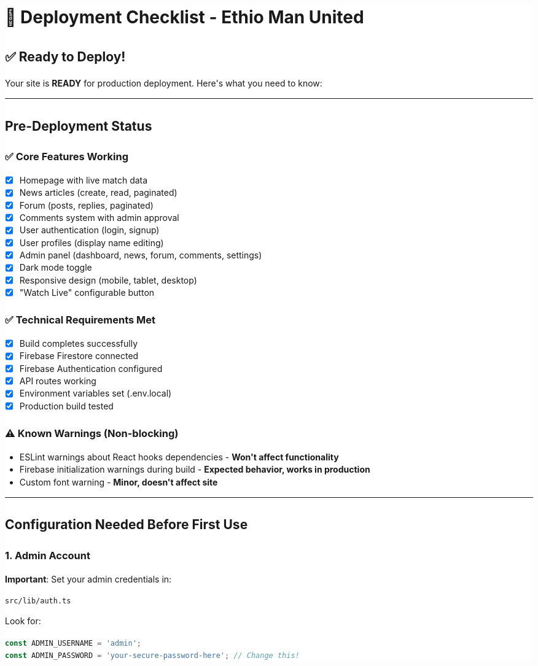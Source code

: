 # 🚀 Deployment Checklist - Ethio Man United

## ✅ Ready to Deploy!

Your site is **READY** for production deployment. Here's what you need to know:

---

## Pre-Deployment Status

### ✅ Core Features Working
- [x] Homepage with live match data
- [x] News articles (create, read, paginated)
- [x] Forum (posts, replies, paginated)
- [x] Comments system with admin approval
- [x] User authentication (login, signup)
- [x] User profiles (display name editing)
- [x] Admin panel (dashboard, news, forum, comments, settings)
- [x] Dark mode toggle
- [x] Responsive design (mobile, tablet, desktop)
- [x] "Watch Live" configurable button

### ✅ Technical Requirements Met
- [x] Build completes successfully
- [x] Firebase Firestore connected
- [x] Firebase Authentication configured
- [x] API routes working
- [x] Environment variables set (.env.local)
- [x] Production build tested

### ⚠️ Known Warnings (Non-blocking)
- ESLint warnings about React hooks dependencies - **Won't affect functionality**
- Firebase initialization warnings during build - **Expected behavior, works in production**
- Custom font warning - **Minor, doesn't affect site**

---

## Configuration Needed Before First Use

### 1. Admin Account
**Important**: Set your admin credentials in:
```
src/lib/auth.ts
```
Look for:
```typescript
const ADMIN_USERNAME = 'admin';
const ADMIN_PASSWORD = 'your-secure-password-here'; // Change this!
```

